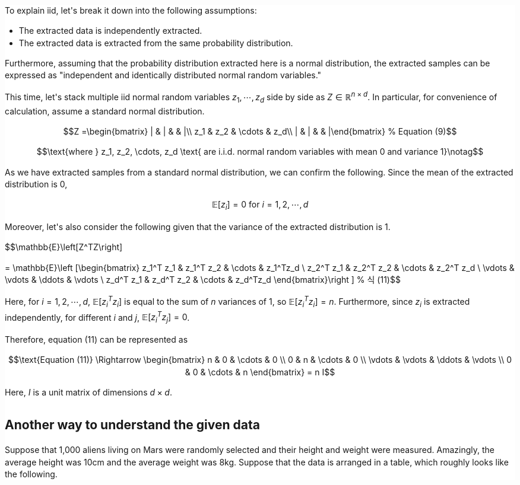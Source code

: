 To explain iid, let's break it down into the following assumptions:

* The extracted data is independently extracted.
* The extracted data is extracted from the same probability distribution.

Furthermore, assuming that the probability distribution extracted here is a normal distribution, the extracted samples can be expressed as "independent and identically distributed normal random variables."

This time, let's stack multiple iid normal random variables $z_1, \cdots, z_d$ side by side as $Z\in\mathbb{R}^{n\times d}$. In particular, for convenience of calculation, assume a standard normal distribution.

$$Z =\begin{bmatrix} | & | & & |\\ z_1 & z_2 & \cdots & z_d\\ | & | & & |\end{bmatrix} % Equation (9)$$

$$\text{where } z_1, z_2, \cdots, z_d \text{ are i.i.d. normal random variables with mean 0 and variance 1}\notag$$

As we have extracted samples from a standard normal distribution, we can confirm the following. Since the mean of the extracted distribution is 0, 

$$\mathbb{E}[z_i]=0 \text{ for } i = 1, 2, \cdots, d % Equation (10)$$

Moreover, let's also consider the following given that the variance of the extracted distribution is 1.

$$\mathbb{E}\left[Z^TZ\right]

= \mathbb{E}\left [\begin{bmatrix}
  z_1^T z_1 & z_1^T z_2 & \cdots & z_1^Tz_d \\ 
  z_2^T z_1 & z_2^T z_2 & \cdots & z_2^T z_d \\
  \vdots    & \vdots    & \ddots & \vdots \\
  z_d^T z_1 & z_d^T z_2 & \cdots & z_d^Tz_d
  \end{bmatrix}\right ] % 식 (11)$$

Here, for $i=1,2,\cdots, d$, $\mathbb{E}\left[z_i^T z_i\right]$ is equal to the sum of $n$ variances of 1, so $\mathbb{E}\left[z_i^T z_i\right]=n$. Furthermore, since $z_i$ is extracted independently, for different $i$ and $j$, $\mathbb E \left[z_i^T z_j \right]=0$.

Therefore, equation (11) can be represented as

$$\text{Equation (11)} \Rightarrow \begin{bmatrix}
  n & 0 & \cdots & 0 \\ 
  0 & n & \cdots & 0 \\
  \vdots    & \vdots    & \ddots & \vdots \\
  0 & 0 & \cdots & n
  \end{bmatrix} = n I$$

Here, $I$ is a unit matrix of dimensions $d \times d$.

## Another way to understand the given data

Suppose that 1,000 aliens living on Mars were randomly selected and their height and weight were measured. Amazingly, the average height was 10cm and the average weight was 8kg. Suppose that the data is arranged in a table, which roughly looks like the following.

<p align = "center">